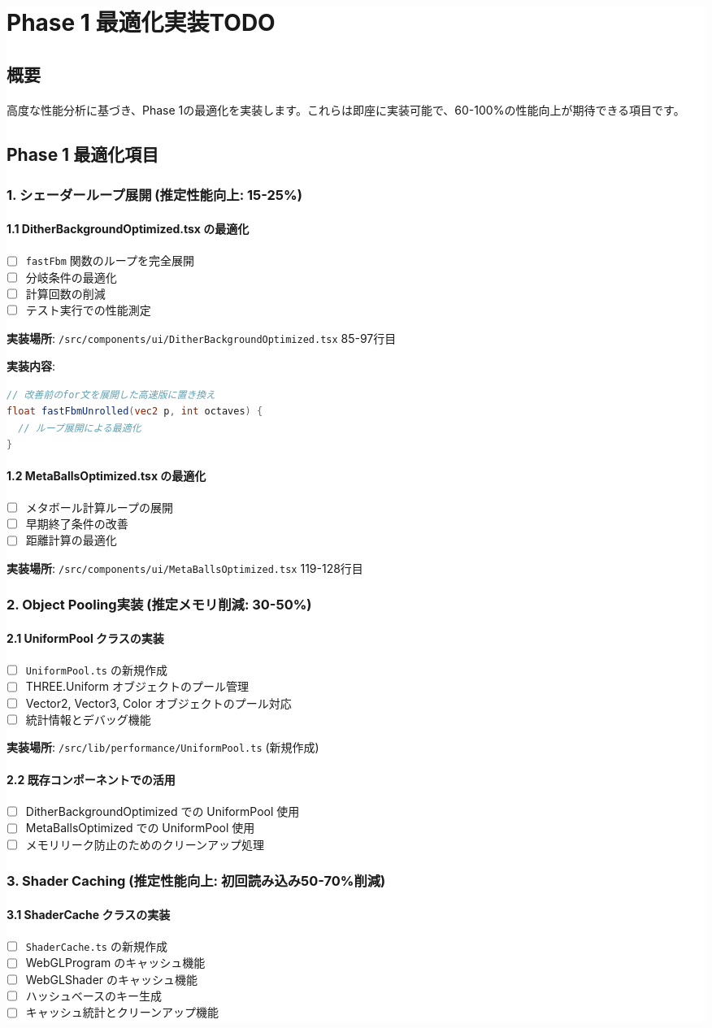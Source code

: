 # Phase 1 最適化実装TODO

## 概要

高度な性能分析に基づき、Phase 1の最適化を実装します。これらは即座に実装可能で、60-100%の性能向上が期待できる項目です。

## Phase 1 最適化項目

### 1. シェーダーループ展開 (推定性能向上: 15-25%)

#### 1.1 DitherBackgroundOptimized.tsx の最適化
- [ ] `fastFbm` 関数のループを完全展開
- [ ] 分岐条件の最適化
- [ ] 計算回数の削減
- [ ] テスト実行での性能測定

**実装場所**: `/src/components/ui/DitherBackgroundOptimized.tsx` 85-97行目

**実装内容**:
```glsl
// 改善前のfor文を展開した高速版に置き換え
float fastFbmUnrolled(vec2 p, int octaves) {
  // ループ展開による最適化
}
```

#### 1.2 MetaBallsOptimized.tsx の最適化
- [ ] メタボール計算ループの展開
- [ ] 早期終了条件の改善
- [ ] 距離計算の最適化

**実装場所**: `/src/components/ui/MetaBallsOptimized.tsx` 119-128行目

### 2. Object Pooling実装 (推定メモリ削減: 30-50%)

#### 2.1 UniformPool クラスの実装
- [ ] `UniformPool.ts` の新規作成
- [ ] THREE.Uniform オブジェクトのプール管理
- [ ] Vector2, Vector3, Color オブジェクトのプール対応
- [ ] 統計情報とデバッグ機能

**実装場所**: `/src/lib/performance/UniformPool.ts` (新規作成)

#### 2.2 既存コンポーネントでの活用
- [ ] DitherBackgroundOptimized での UniformPool 使用
- [ ] MetaBallsOptimized での UniformPool 使用
- [ ] メモリリーク防止のためのクリーンアップ処理

### 3. Shader Caching (推定性能向上: 初回読み込み50-70%削減)

#### 3.1 ShaderCache クラスの実装
- [ ] `ShaderCache.ts` の新規作成
- [ ] WebGLProgram のキャッシュ機能
- [ ] WebGLShader のキャッシュ機能
- [ ] ハッシュベースのキー生成
- [ ] キャッシュ統計とクリーンアップ機能
